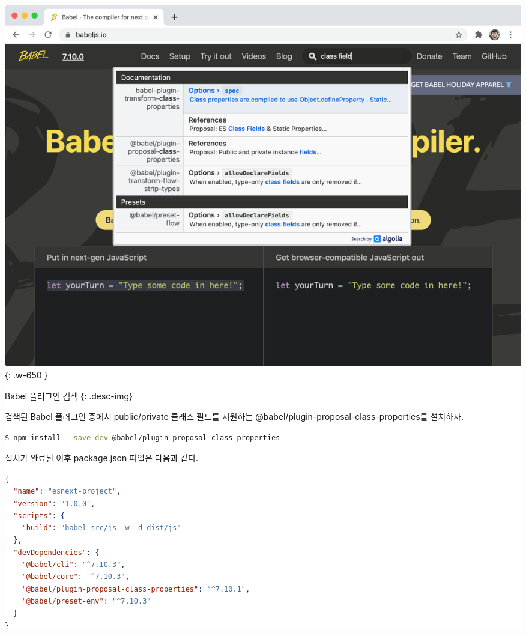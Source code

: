 ![](/assets/fs-images/49-2.png)
{: .w-650 }

Babel 플러그인 검색
{: .desc-img}

검색된 Babel 플러그인 중에서 public/private 클래스 필드를 지원하는 @babel/plugin-proposal-class-properties를 설치하자.

```bash
$ npm install --save-dev @babel/plugin-proposal-class-properties
```

설치가 완료된 이후 package.json 파일은 다음과 같다.

```json
{
  "name": "esnext-project",
  "version": "1.0.0",
  "scripts": {
    "build": "babel src/js -w -d dist/js"
  },
  "devDependencies": {
    "@babel/cli": "^7.10.3",
    "@babel/core": "^7.10.3",
    "@babel/plugin-proposal-class-properties": "^7.10.1",
    "@babel/preset-env": "^7.10.3"
  }
}
```
